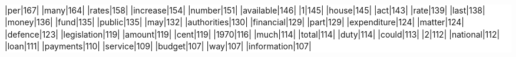 |per|167|
|many|164|
|rates|158|
|increase|154|
|number|151|
|available|146|
|1|145|
|house|145|
|act|143|
|rate|139|
|last|138|
|money|136|
|fund|135|
|public|135|
|may|132|
|authorities|130|
|financial|129|
|part|129|
|expenditure|124|
|matter|124|
|defence|123|
|legislation|119|
|amount|119|
|cent|119|
|1970|116|
|much|114|
|total|114|
|duty|114|
|could|113|
|2|112|
|national|112|
|loan|111|
|payments|110|
|service|109|
|budget|107|
|way|107|
|information|107|